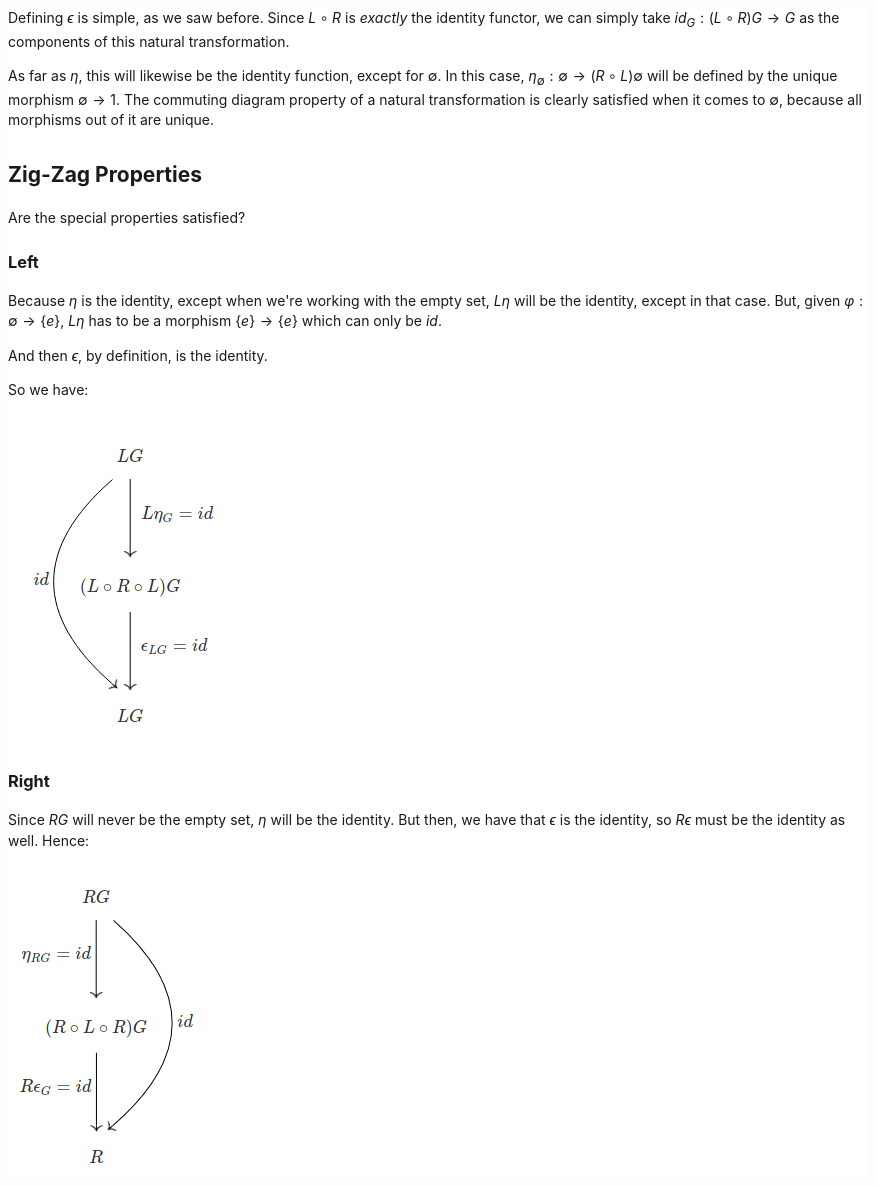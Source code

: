 Defining $\epsilon$ is simple, as we saw before. Since $L \circ R$ is *exactly*
the identity functor, we can simply take $id_G : (L \circ R) G \to G$ as the components
of this natural transformation.

As far as $\eta$, this will likewise be the identity function, except for $\emptyset$.
In this case, $\eta_{\emptyset} : \emptyset \to (R \circ L) \emptyset$ will be defined
by the unique morphism $\emptyset \to 1$. The commuting diagram property of a natural transformation
is clearly satisfied when it comes to $\emptyset$, because all morphisms out of it are unique.

## Zig-Zag Properties

Are the special properties satisfied?

### Left

Because $\eta$ is the identity, except when we're working with the empty set, $L \eta$ will be
the identity, except in that case. But, given $\varphi : \emptyset \to \{e\}$, $L \eta$ has to be a
morphism $\{e\} \to \{e\}$ which can only be $id$.

And then $\epsilon$, by definition, is the identity.

So we have:

![](../Images/35a969c6213711c3f0ae34e6039fb1e8b53ca846439e6df20f023dfb5fc29b3c.png)

### Right

Since $RG$ will never be the empty set, $\eta$ will be the identity. But then, we have that $\epsilon$
is the identity, so $R \epsilon$ must be the identity as well. Hence:

![](../Images/3f23e0a797e5e7026bae0decb2882931a2b6412d5f147b104dc2e76a05cc5ff1.png)